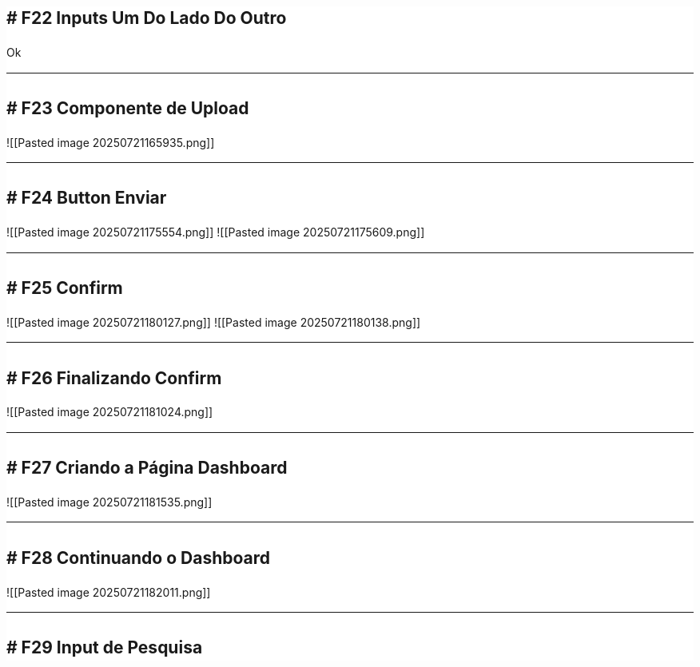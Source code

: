 ## # F22 Inputs Um Do Lado Do Outro

Ok

---

## # F23 Componente de Upload

![[Pasted image 20250721165935.png]]

---

## # F24 Button Enviar

![[Pasted image 20250721175554.png]]
![[Pasted image 20250721175609.png]]

---

## # F25 Confirm

![[Pasted image 20250721180127.png]]
![[Pasted image 20250721180138.png]]

---

## # F26 Finalizando Confirm

![[Pasted image 20250721181024.png]]

---

## # F27 Criando a Página Dashboard

![[Pasted image 20250721181535.png]]

---

## # F28 Continuando o Dashboard

![[Pasted image 20250721182011.png]]

---

## # F29 Input de Pesquisa
